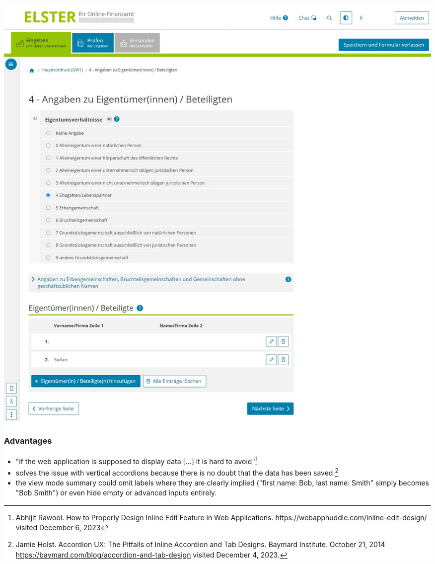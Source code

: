 ![](img/elster_editable-table.png)

### Advantages

* "if the web application is supposed to display data [...] it is hard to avoid"[^webapphuddle_inline-edit]
* solves the issue with vertical accordions because there is no doubt that the data has been saved.[^baymard_accordion-ux]
* the view mode summary could omit labels where they are clearly implied ("first name: Bob, last name: Smith" simply becomes "Bob Smith") or even hide empty or advanced inputs entirely.


[^intro-user-graph]: Ciprian Borodescu. A gentle introduction to orchestrating intelligent journeys with User Intent Graphs. February 13, 2022 https://uxdesign.cc/a-gentle-introduction-to-orchestrating-intelligent-journeys-with-user-intent-graphs-503192a637e2 visited November 29, 2023.
[^nielsen_mental-models]: Jakob Nielsen. Mental Models. nngroup.com. October 17, 2010. https://www.nngroup.com/articles/mental-models/ visited November 29, 2023.
[^interaction-design_affordance]: Interaction Design Foundation - IxDF. (2016, September 13). What are Affordances?. Interaction Design Foundation - IxDF. https://www.interaction-design.org/literature/topics/affordances visited December 5, 2023
[^designlabs_tricks]: Designlab.com. Form UI Design: 36 Tips & Best Practices. June 16, 2022. https://designlab.com/blog/form-ui-design-best-practices/ visited November 29, 2023.
[^web-form-design_ebay]: Luke Wroblewski. Web Form Design - Filling in the Blanks. Rosenfeld Media. Brooklyn, New York. 2008; p. 233.
[^dhis2-doc]: DHIS2 Documentation. Forms. https://ui.dhis2.nu/principles/forms/ visited November 29, 2023.
[^web-form-design_290]: Wroblewski. Web Form Design - Filling in the Blanks. p. 318.
[^web-form-design_292]: Wroblewski. Web Form Design - Filling in the Blanks. p. 320.
[^conditional-form-field]: Dustin Horstmann. Conditional Form Field with Bootstrap. February 26, 2018. https://codepen.io/horstmannd/pen/jZeXev screen recording from November 29, 2023.
[^web-form-design_286]: Wroblewski. Web Form Design - Filling in the Blanks. p. 286.
[^web-form-design_287]: Wroblewski. Web Form Design - Filling in the Blanks. p. 287.
[^testing-accordion-forms]: Luke Wroblewski. Testing Accordion Forms. A List Apart - Issue 314. September 21, 2010. https://alistapart.com/article/testing-accordion-forms/ visited on December 4, 2023.
[^baymard_accordion-ux]: Jamie Holst. Accordion UX: The Pitfalls of Inline Accordion and Tab Designs. Baymard Institute. October 21, 2014 https://baymard.com/blog/accordion-and-tab-design visited December 4, 2023.
[^baymard_accordion-checkout]: Christian Holst. Accordion Style Checkouts – The Holy Grail of Checkout Usability?. September 18, 2012
[^stackexch_errors-in-tabbed-form]: Stackexchange users. Best way to display contextual user entry errors in a tabbed html form. https://ux.stackexchange.com/questions/68415/best-way-to-display-contextual-user-entry-errors-in-a-tabbed-html-form visited December 4, 2023.
[^web-form-design_279]: Wroblewski. Web Form Design - Filling in the Blanks. p. 279.
[^web-form-design_280]: Wroblewski. Web Form Design - Filling in the Blanks. p. 280.
[^web-form-design_283]: Wroblewski. Web Form Design - Filling in the Blanks. p. 283.
[^web-form-design_281]: Wroblewski. Web Form Design - Filling in the Blanks. p. 281.
[^nielsen_tabs]: Jakob Nielsen. Tabs, Used Right. nngroup.com. July 9, 2016. https://www.nngroup.com/articles/tabs-used-right/ visited December 6, 2023.
[^web-form-design_285]: Wroblewski. Web Form Design - Filling in the Blanks. p. 285.
[^web-form-design_278]: Wroblewski. Web Form Design - Filling in the Blanks. p. 278.
[^seek-blog_switch-to-wizard]: Brooke Nankin. Complex Forms Made Simple. SEEK blog on medium. August 31, 2021. https://medium.com/seek-blog/complex-forms-made-simple-50754a68a6e2 visited December 5, 2023.
[^webapphuddle_inline-edit]: Abhijit Rawool. How to Properly Design Inline Edit Feature in Web Applications. https://webapphuddle.com/inline-edit-design/ visited December 6, 2023
[^lukew_apple-checkout]: Luke Wroblewski. The Apple Store's Checkout Form Redesign. Lukew.com. December 16, 2009 https://www.lukew.com/ff/entry.asp?968 visited December 6, 2023
[^johnson_conversational-forms]: Johnson Lawrence. Conversational Forms: The Future of Forms. Medium. June 2, 2023. https://medium.com/@onajijohnson1/conversational-forms-the-future-of-forms-cbda1026e369 visited December 6, 2023
[^ux_matters_designing-forms]: Jessica Enders. Designing UX: Forms. UX Matters. May 22, 2017. https://www.uxmatters.com/mt/archives/2017/05/designing-ux-forms.php visited December 6, 2023
[^alphr_forgot-aplle-id]: Lee Stanton. Forgot Your Apple ID Email Address?. Alphr. August 8, 2022. https://www.alphr.com/forgot-apple-id-email-address/ visited December 6, 2023
[^web-form-design_270]: Wroblewski. Web Form Design - Filling in the Blanks. p. 270.
[^grundsteuererklaerung]: Evernest. Schritt-für-Schritt-Anleitung: Grundsteuererklärung mit Elster. September 23, 2022 https://www.evernest.com/de/ratgeber/immobilienwissen/schritt-fuer-schritt-grundsteuererklaerung-mit-elster/
[^adobe_form-design]: Nick Babich. Best Practices for Form Design: Structure, Inputs, Labels and Actions. Adobe XD Blog. March 12, 2020. https://xd.adobe.com/ideas/principles/web-design/best-practices-form-design/
[^francis-wu_complex-forms-OOUX]: Francis Wu. Resolving complex forms with OOUX. Medium - UXdesign.cc. September 8, 2023. https://uxdesign.cc/resolving-complex-forms-f104e476f3ff visited February 13, 2024.
[^nngroup_3-click-rule-false]: Page Laubheimer. The 3-Click Rule for Navigation Is False. nngroup.com. August 11, 2019. https://www.nngroup.com/articles/3-click-rule/ visited February 13, 2024.